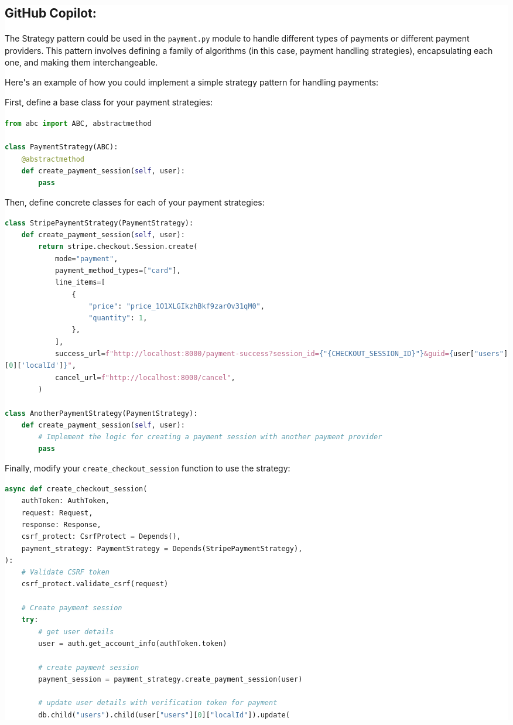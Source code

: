 GitHub Copilot: 
---
The Strategy pattern could be used in the `payment.py` module to handle different types of payments or different payment providers. This pattern involves defining a family of algorithms (in this case, payment handling strategies), encapsulating each one, and making them interchangeable.

Here's an example of how you could implement a simple strategy pattern for handling payments:

First, define a base class for your payment strategies:

```python
from abc import ABC, abstractmethod

class PaymentStrategy(ABC):
    @abstractmethod
    def create_payment_session(self, user):
        pass
```

Then, define concrete classes for each of your payment strategies:

```python
class StripePaymentStrategy(PaymentStrategy):
    def create_payment_session(self, user):
        return stripe.checkout.Session.create(
            mode="payment",
            payment_method_types=["card"],
            line_items=[
                {
                    "price": "price_1O1XLGIkzhBkf9zarOv31qM0",
                    "quantity": 1,
                },
            ],
            success_url=f"http://localhost:8000/payment-success?session_id={"{CHECKOUT_SESSION_ID}"}&guid={user["users"][0]['localId']}",
            cancel_url=f"http://localhost:8000/cancel",
        )

class AnotherPaymentStrategy(PaymentStrategy):
    def create_payment_session(self, user):
        # Implement the logic for creating a payment session with another payment provider
        pass
```

Finally, modify your `create_checkout_session` function to use the strategy:

```python
async def create_checkout_session(
    authToken: AuthToken,
    request: Request,
    response: Response,
    csrf_protect: CsrfProtect = Depends(),
    payment_strategy: PaymentStrategy = Depends(StripePaymentStrategy),
):
    # Validate CSRF token
    csrf_protect.validate_csrf(request)

    # Create payment session
    try:
        # get user details
        user = auth.get_account_info(authToken.token)

        # create payment session
        payment_session = payment_strategy.create_payment_session(user)

        # update user details with verification token for payment
        db.child("users").child(user["users"][0]["localId"]).update(
```